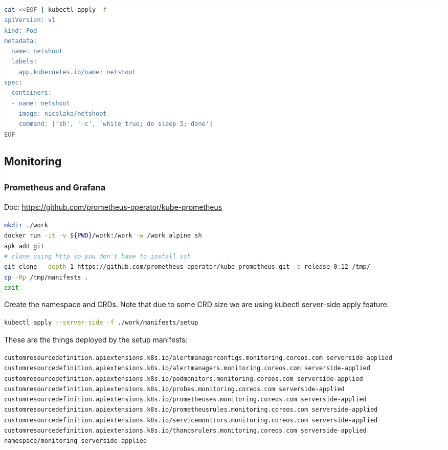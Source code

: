 ```bash
cat <<EOF | kubectl apply -f -
apiVersion: v1
kind: Pod
metadata:
  name: netshoot
  labels:
    app.kubernetes.io/name: netshoot
spec:
  containers:
  - name: netshoot
    image: nicolaka/netshoot
    command: ['sh', '-c', 'while true; do sleep 5; done']
EOF
```

## Monitoring

### Prometheus and Grafana

Doc: <https://github.com/prometheus-operator/kube-prometheus>

```bash
mkdir ./work
docker run -it -v ${PWD}/work:/work -w /work alpine sh
apk add git
# clone using http so you don't have to install ssh
git clone --depth 1 https://github.com/prometheus-operator/kube-prometheus.git -b release-0.12 /tmp/
cp -Rp /tmp/manifests .
exit
```

Create the namespace and CRDs. Note that due to some CRD size we are using kubectl server-side apply feature:

```bash
kubectl apply --server-side -f ./work/manifests/setup
```

These are the things deployed by the setup manifests:

```log
customresourcedefinition.apiextensions.k8s.io/alertmanagerconfigs.monitoring.coreos.com serverside-applied
customresourcedefinition.apiextensions.k8s.io/alertmanagers.monitoring.coreos.com serverside-applied
customresourcedefinition.apiextensions.k8s.io/podmonitors.monitoring.coreos.com serverside-applied
customresourcedefinition.apiextensions.k8s.io/probes.monitoring.coreos.com serverside-applied
customresourcedefinition.apiextensions.k8s.io/prometheuses.monitoring.coreos.com serverside-applied
customresourcedefinition.apiextensions.k8s.io/prometheusrules.monitoring.coreos.com serverside-applied
customresourcedefinition.apiextensions.k8s.io/servicemonitors.monitoring.coreos.com serverside-applied
customresourcedefinition.apiextensions.k8s.io/thanosrulers.monitoring.coreos.com serverside-applied
namespace/monitoring serverside-applied
```
